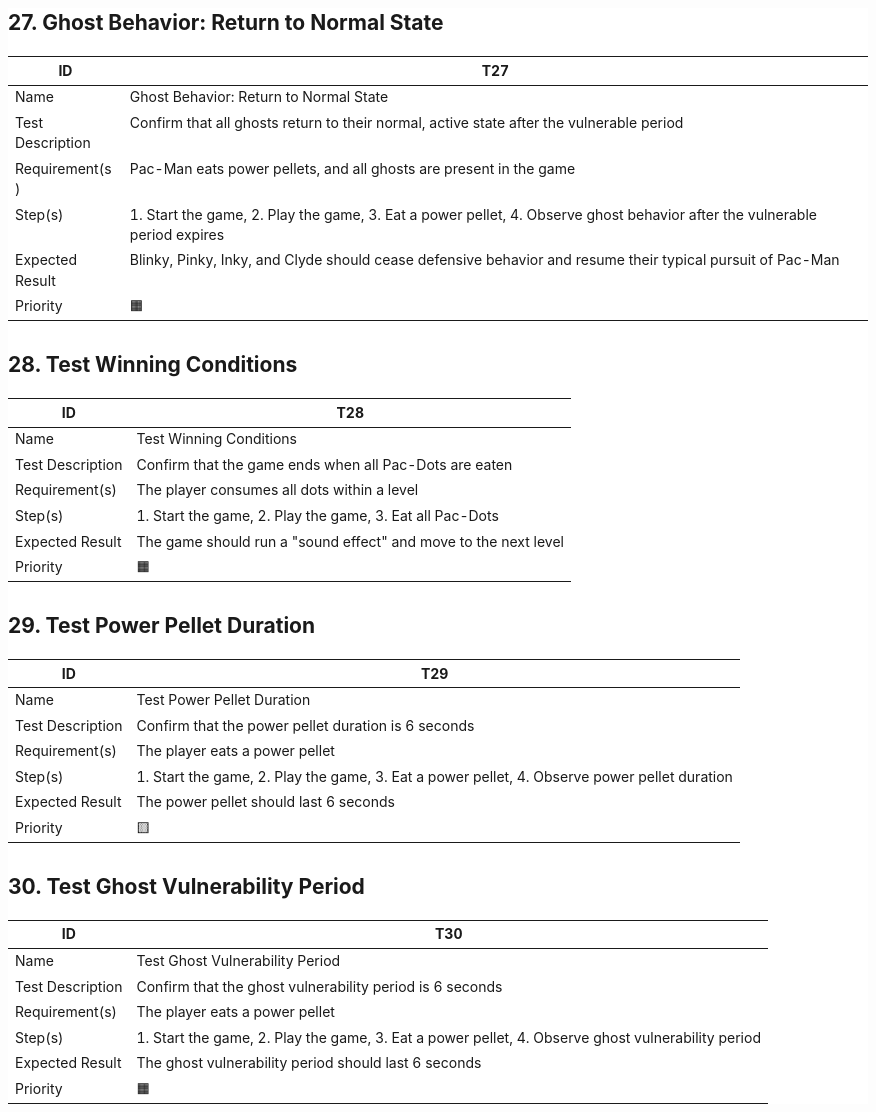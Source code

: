 ## 27. Ghost Behavior: Return to Normal State

| ID | T27 |
| --- | --- |
| Name | Ghost Behavior: Return to Normal State |
| Test Description | Confirm that all ghosts return to their normal, active state after the vulnerable period |
| Requirement(s) | Pac-Man eats power pellets, and all ghosts are present in the game |
| Step(s) | 1. Start the game, 2. Play the game, 3. Eat a power pellet, 4. Observe ghost behavior after the vulnerable period expires |
| Expected Result | Blinky, Pinky, Inky, and Clyde should cease defensive behavior and resume their typical pursuit of Pac-Man |
| Priority | 🟧 |

## 28. Test Winning Conditions

| ID | T28 |
| --- | --- |
| Name | Test Winning Conditions |
| Test Description | Confirm that the game ends when all Pac-Dots are eaten |
| Requirement(s) | The player consumes all dots within a level |
| Step(s) | 1. Start the game, 2. Play the game, 3. Eat all Pac-Dots |
| Expected Result | The game should run a "sound effect" and move to the next level |
| Priority | 🟧 |

## 29. Test Power Pellet Duration

| ID | T29 |
| --- | --- |
| Name | Test Power Pellet Duration |
| Test Description | Confirm that the power pellet duration is 6 seconds |
| Requirement(s) | The player eats a power pellet |
| Step(s) | 1. Start the game, 2. Play the game, 3. Eat a power pellet, 4. Observe power pellet duration |
| Expected Result | The power pellet should last 6 seconds |
| Priority | 🟨 |

## 30. Test Ghost Vulnerability Period

| ID | T30 |
| --- | --- |
| Name | Test Ghost Vulnerability Period |
| Test Description | Confirm that the ghost vulnerability period is 6 seconds |
| Requirement(s) | The player eats a power pellet |
| Step(s) | 1. Start the game, 2. Play the game, 3. Eat a power pellet, 4. Observe ghost vulnerability period |
| Expected Result | The ghost vulnerability period should last 6 seconds |
| Priority | 🟧 |
